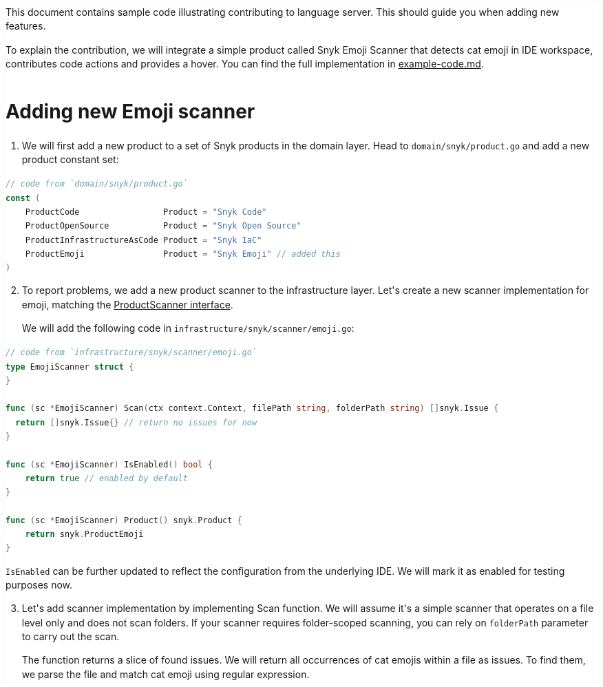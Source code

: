 This document contains sample code illustrating contributing to language server. This should guide you when adding new features.

To explain the contribution, we will integrate a simple product called Snyk Emoji Scanner that detects cat emoji in IDE workspace, contributes code actions and provides a hover. You can find the full implementation in [example-code.md](./example-code.md).

# Adding new Emoji scanner
1. We will first add a new product to a set of Snyk products in the domain layer. Head to `domain/snyk/product.go` and add a new product constant set:
```go
// code from `domain/snyk/product.go`
const (
	ProductCode                 Product = "Snyk Code"
	ProductOpenSource           Product = "Snyk Open Source"
	ProductInfrastructureAsCode Product = "Snyk IaC"
	ProductEmoji                Product = "Snyk Emoji" // added this
)

```
2. To report problems, we add a new product scanner to the infrastructure layer. Let's create a new scanner implementation for emoji, matching the [ProductScanner interface](https://github.com/snyk/snyk-lsp/blob/e22b595ad2a9c862e484ce6ac86a18b07fcb49ed/domain/snyk/product.go#L5).

    We will add the following code in `infrastructure/snyk/scanner/emoji.go`:
```go
// code from `infrastructure/snyk/scanner/emoji.go`
type EmojiScanner struct {
}

func (sc *EmojiScanner) Scan(ctx context.Context, filePath string, folderPath string) []snyk.Issue {
  return []snyk.Issue{} // return no issues for now
}

func (sc *EmojiScanner) IsEnabled() bool {
	return true // enabled by default
}

func (sc *EmojiScanner) Product() snyk.Product {
	return snyk.ProductEmoji
}
```

  `IsEnabled` can be further updated to reflect the configuration from the underlying IDE. We will mark it as enabled for testing purposes now.

3. Let's add scanner implementation by implementing Scan function. We will assume it's a simple scanner that operates on a file level only and does not scan folders. If your scanner requires folder-scoped scanning, you can rely on `folderPath` parameter to carry out the scan.

    The function returns a slice of found issues. We will return all occurrences of cat emojis within a file as issues. To find them, we parse the file and match cat emoji using regular expression.
